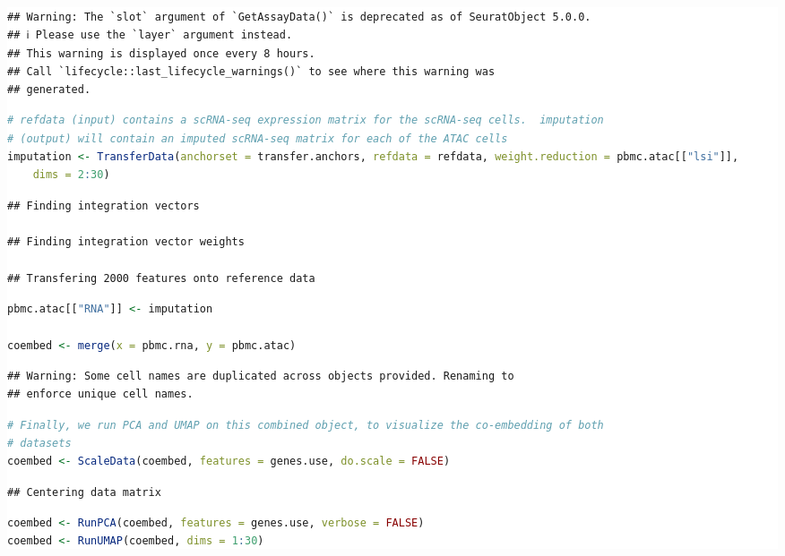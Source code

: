     ## Warning: The `slot` argument of `GetAssayData()` is deprecated as of SeuratObject 5.0.0.
    ## ℹ Please use the `layer` argument instead.
    ## This warning is displayed once every 8 hours.
    ## Call `lifecycle::last_lifecycle_warnings()` to see where this warning was
    ## generated.

``` r
# refdata (input) contains a scRNA-seq expression matrix for the scRNA-seq cells.  imputation
# (output) will contain an imputed scRNA-seq matrix for each of the ATAC cells
imputation <- TransferData(anchorset = transfer.anchors, refdata = refdata, weight.reduction = pbmc.atac[["lsi"]],
    dims = 2:30)
```

    ## Finding integration vectors

    ## Finding integration vector weights

    ## Transfering 2000 features onto reference data

``` r
pbmc.atac[["RNA"]] <- imputation

coembed <- merge(x = pbmc.rna, y = pbmc.atac)
```

    ## Warning: Some cell names are duplicated across objects provided. Renaming to
    ## enforce unique cell names.

``` r
# Finally, we run PCA and UMAP on this combined object, to visualize the co-embedding of both
# datasets
coembed <- ScaleData(coembed, features = genes.use, do.scale = FALSE)
```

    ## Centering data matrix

``` r
coembed <- RunPCA(coembed, features = genes.use, verbose = FALSE)
coembed <- RunUMAP(coembed, dims = 1:30)
```
